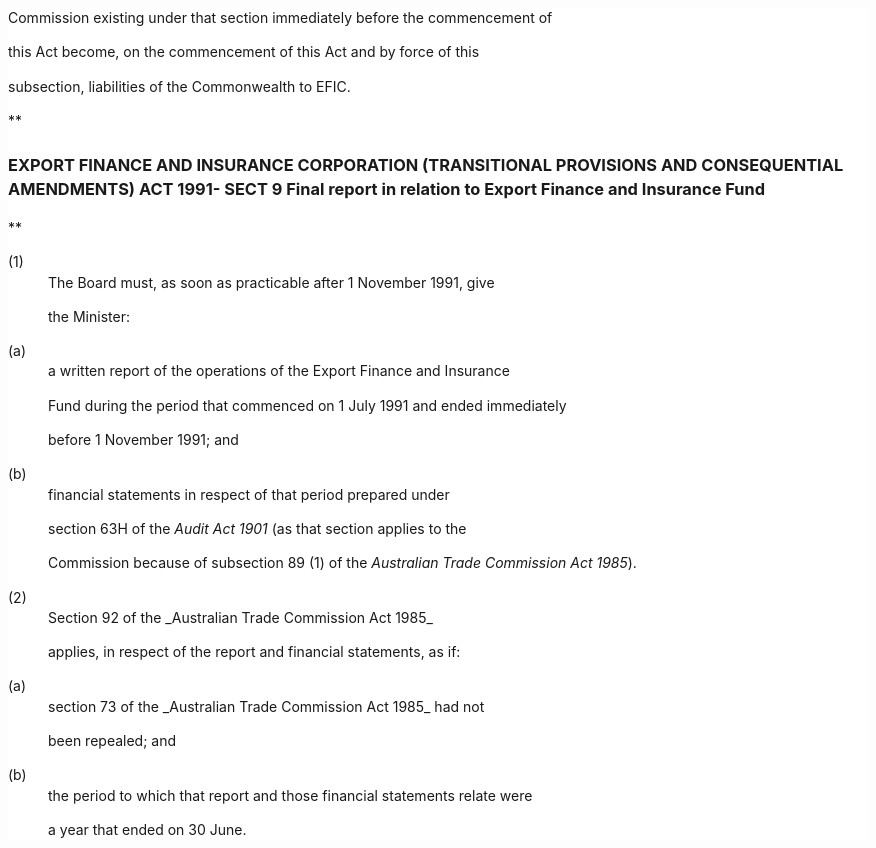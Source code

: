 Commission existing under that section immediately before the commencement of

this Act become, on the commencement of this Act and by force of this

subsection, liabilities of the Commonwealth to EFIC.

</dd> </dl></dl>

**

###  EXPORT FINANCE AND INSURANCE CORPORATION (TRANSITIONAL PROVISIONS AND CONSEQUENTIAL AMENDMENTS) ACT 1991- SECT 9  Final report in relation to Export Finance and Insurance Fund 
**

<dl compact=""><dl compact="">

<dt>(1)</dt><dd>The Board must, as soon as practicable after 1&#160;November 1991, give

the Minister:

</dd> </dl></dl>

<dl compact=""><dl compact=""><dl compact="">

<dt>(a)</dt><dd>a written report of the operations of the Export Finance and Insurance

Fund during the period that commenced on 1&#160;July 1991 and ended immediately

before 1&#160;November 1991; and</dd>

<dt>(b)</dt><dd>financial statements in respect of that period prepared under

section&#160;63H of the _Audit Act 1901_ (as that section applies to the

Commission because of subsection 89&#160;(1) of the _Australian Trade Commission Act 1985_).

</dd>

</dl></dl></dl>

<dl compact=""><dl compact="">

<dt>(2)</dt><dd>Section&#160;92 of the _Australian Trade Commission Act 1985_

applies, in respect of the report and financial statements, as if:

</dd> </dl></dl>

<dl compact=""><dl compact=""><dl compact="">

<dt>(a)</dt><dd>section&#160;73 of the _Australian Trade Commission Act 1985_ had not

been repealed; and</dd>

<dt>(b)</dt><dd>the period to which that report and those financial statements relate were

a year that ended on 30&#160;June.

</dd>

</dl></dl></dl>
